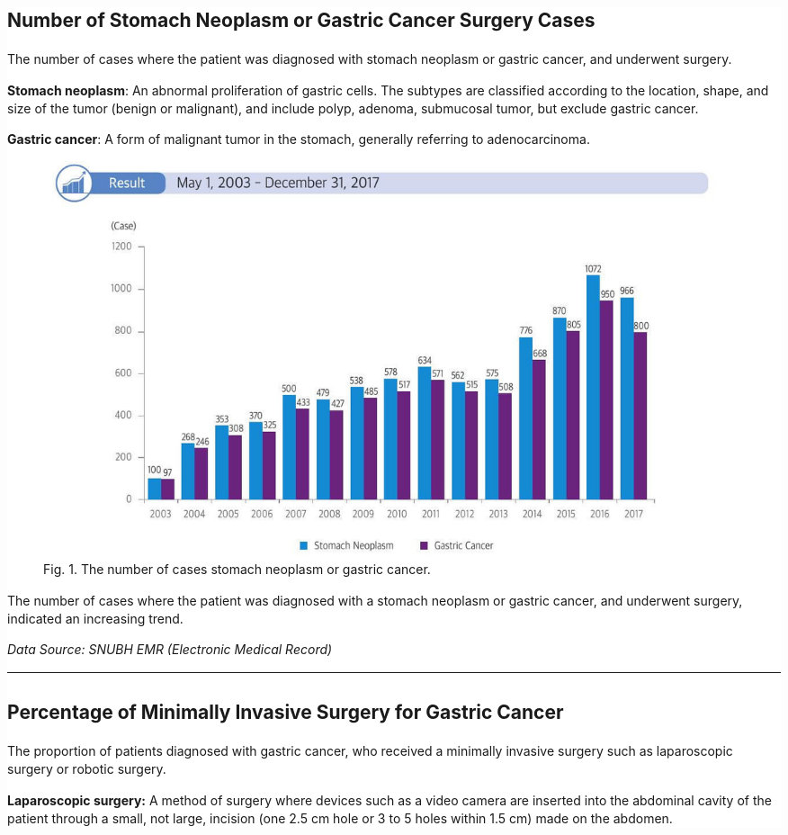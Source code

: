 <h2 class="c-display-5">Number of Stomach Neoplasm or Gastric Cancer Surgery Cases </h2>
<p class="lead">The number of cases where the patient was diagnosed with stomach neoplasm or gastric cancer, and underwent surgery.</p>

**Stomach neoplasm**: An abnormal proliferation of gastric cells. The subtypes are classified according to the location, shape, and size of the tumor (benign or malignant), and include polyp, adenoma, submucosal tumor, but exclude gastric cancer. 

**Gastric cancer**: A form of malignant tumor in the stomach, generally referring to adenocarcinoma.

<figure class="my-4">
    <img class="img img-fluid" src="/static/bundang/2018/pic_01_Number_of_Stomach_Neoplasm_or_Gastric_Cancer_Surgery_Cases_Seoul_National_University_Bundang_Hospital.jpg" alt="Number_of_Stomach_Neoplasm_or_Gastric_Cancer_Surgery_Cases">
    <figcaption class="text-muted text-center">Fig. 1. The number of cases stomach neoplasm or gastric cancer.</figcaption>
</figure>

The number of cases where the patient was diagnosed with a stomach neoplasm or gastric cancer, and underwent surgery, indicated an increasing trend. 

*Data Source: SNUBH EMR (Electronic Medical Record)*

<hr class= "p-5">
<h2 class="c-display-5">Percentage of Minimally Invasive Surgery for Gastric Cancer</h2>
<p class="lead">The proportion of patients diagnosed with gastric cancer, who received a minimally invasive surgery such as laparoscopic surgery or robotic surgery.</p>

**Laparoscopic surgery:** A method of surgery where devices such as a video camera are inserted into the abdominal cavity of the patient through a small, not large, incision (one 2.5 cm hole or 3 to 5 holes within 1.5 cm) made on the abdomen. 
